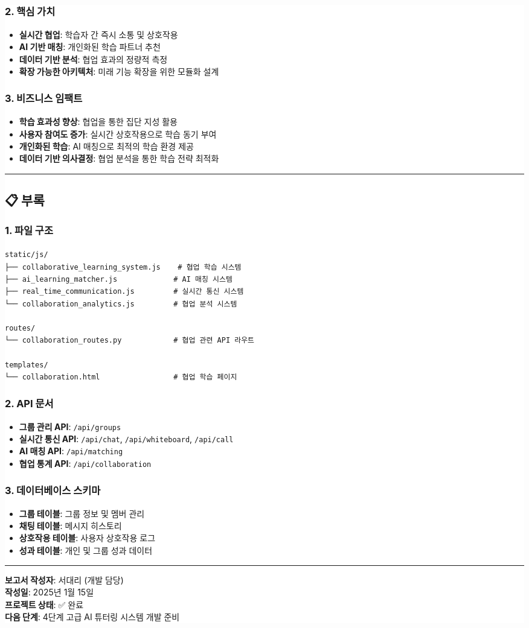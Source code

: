 ### 2. 핵심 가치
- **실시간 협업**: 학습자 간 즉시 소통 및 상호작용
- **AI 기반 매칭**: 개인화된 학습 파트너 추천
- **데이터 기반 분석**: 협업 효과의 정량적 측정
- **확장 가능한 아키텍처**: 미래 기능 확장을 위한 모듈화 설계

### 3. 비즈니스 임팩트
- **학습 효과성 향상**: 협업을 통한 집단 지성 활용
- **사용자 참여도 증가**: 실시간 상호작용으로 학습 동기 부여
- **개인화된 학습**: AI 매칭으로 최적의 학습 환경 제공
- **데이터 기반 의사결정**: 협업 분석을 통한 학습 전략 최적화

---

## 📋 부록

### 1. 파일 구조
```
static/js/
├── collaborative_learning_system.js    # 협업 학습 시스템
├── ai_learning_matcher.js             # AI 매칭 시스템
├── real_time_communication.js         # 실시간 통신 시스템
└── collaboration_analytics.js         # 협업 분석 시스템

routes/
└── collaboration_routes.py            # 협업 관련 API 라우트

templates/
└── collaboration.html                 # 협업 학습 페이지
```

### 2. API 문서
- **그룹 관리 API**: `/api/groups`
- **실시간 통신 API**: `/api/chat`, `/api/whiteboard`, `/api/call`
- **AI 매칭 API**: `/api/matching`
- **협업 통계 API**: `/api/collaboration`

### 3. 데이터베이스 스키마
- **그룹 테이블**: 그룹 정보 및 멤버 관리
- **채팅 테이블**: 메시지 히스토리
- **상호작용 테이블**: 사용자 상호작용 로그
- **성과 테이블**: 개인 및 그룹 성과 데이터

---

**보고서 작성자**: 서대리 (개발 담당)  
**작성일**: 2025년 1월 15일  
**프로젝트 상태**: ✅ 완료  
**다음 단계**: 4단계 고급 AI 튜터링 시스템 개발 준비








